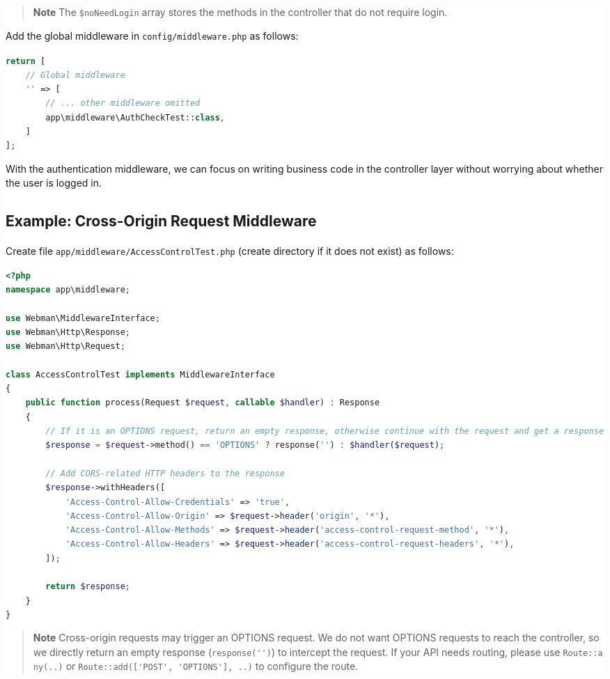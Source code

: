> **Note**
> The `$noNeedLogin` array stores the methods in the controller that do not require login.

Add the global middleware in `config/middleware.php` as follows:
```php
return [
    // Global middleware
    '' => [
        // ... other middleware omitted
        app\middleware\AuthCheckTest::class,
    ]
];
```
With the authentication middleware, we can focus on writing business code in the controller layer without worrying about whether the user is logged in.

## Example: Cross-Origin Request Middleware
Create file `app/middleware/AccessControlTest.php` (create directory if it does not exist) as follows:
```php
<?php
namespace app\middleware;

use Webman\MiddlewareInterface;
use Webman\Http\Response;
use Webman\Http\Request;

class AccessControlTest implements MiddlewareInterface
{
    public function process(Request $request, callable $handler) : Response
    {
        // If it is an OPTIONS request, return an empty response, otherwise continue with the request and get a response
        $response = $request->method() == 'OPTIONS' ? response('') : $handler($request);
        
        // Add CORS-related HTTP headers to the response
        $response->withHeaders([
            'Access-Control-Allow-Credentials' => 'true',
            'Access-Control-Allow-Origin' => $request->header('origin', '*'),
            'Access-Control-Allow-Methods' => $request->header('access-control-request-method', '*'),
            'Access-Control-Allow-Headers' => $request->header('access-control-request-headers', '*'),
        ]);
        
        return $response;
    }
}
```

> **Note**
> Cross-origin requests may trigger an OPTIONS request. We do not want OPTIONS requests to reach the controller, so we directly return an empty response (`response('')`) to intercept the request.
> If your API needs routing, please use `Route::any(..)` or `Route::add(['POST', 'OPTIONS'], ..)` to configure the route.
